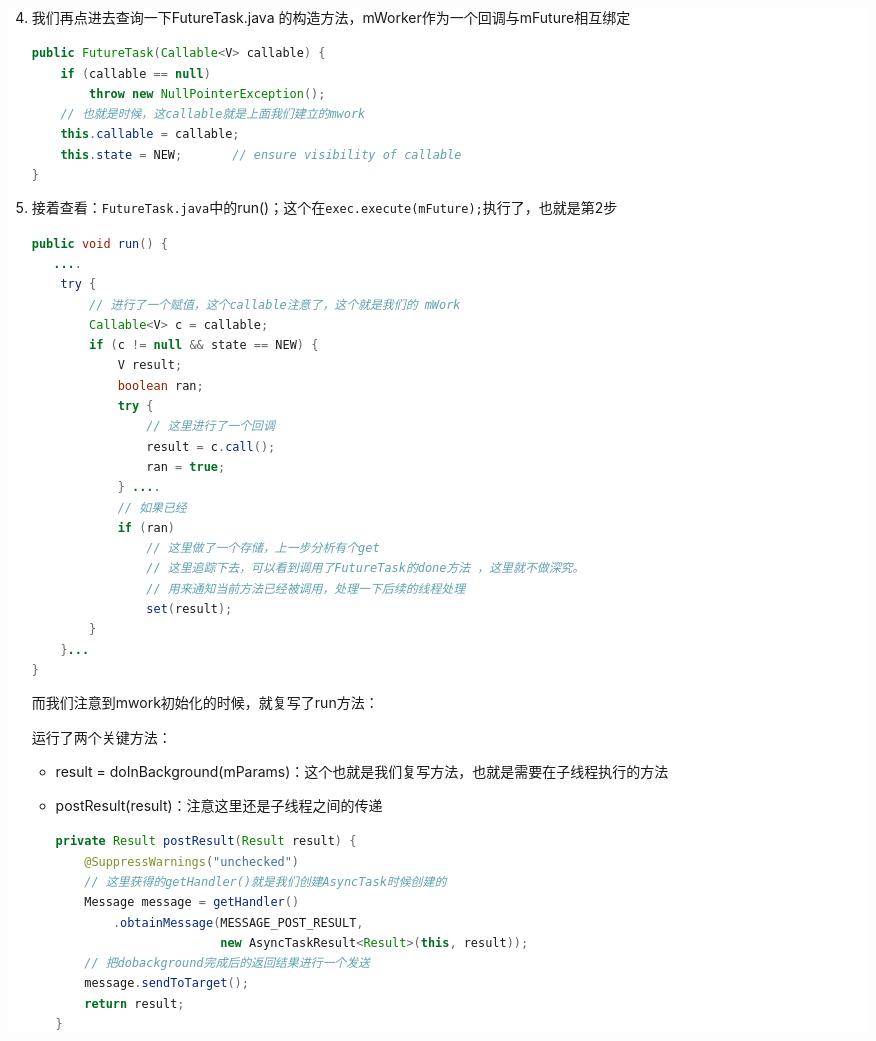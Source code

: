    

4. 我们再点进去查询一下FutureTask.java 的构造方法，mWorker作为一个回调与mFuture相互绑定

   ```java
   public FutureTask(Callable<V> callable) {
       if (callable == null)
           throw new NullPointerException();
       // 也就是时候，这callable就是上面我们建立的mwork
       this.callable = callable;
       this.state = NEW;       // ensure visibility of callable
   }
   ```

5. 接着查看：`FutureTask.java`中的run()；这个在`exec.execute(mFuture);`执行了，也就是第2步

   ```java
   public void run() {
      ....
       try {
           // 进行了一个赋值，这个callable注意了，这个就是我们的 mWork
           Callable<V> c = callable;
           if (c != null && state == NEW) {
               V result;
               boolean ran;
               try {
                   // 这里进行了一个回调
                   result = c.call();
                   ran = true;
               } ....
               // 如果已经
               if (ran)
                   // 这里做了一个存储，上一步分析有个get
                   // 这里追踪下去，可以看到调用了FutureTask的done方法 ，这里就不做深究。
                   // 用来通知当前方法已经被调用，处理一下后续的线程处理
                   set(result);
           }
       }...
   }
   ```

   而我们注意到mwork初始化的时候，就复写了run方法：

   运行了两个关键方法：

   - result = doInBackground(mParams)：这个也就是我们复写方法，也就是需要在子线程执行的方法

   - postResult(result)：注意这里还是子线程之间的传递

     ```java
     private Result postResult(Result result) {
         @SuppressWarnings("unchecked")
         // 这里获得的getHandler()就是我们创建AsyncTask时候创建的
         Message message = getHandler()
             .obtainMessage(MESSAGE_POST_RESULT,
                            new AsyncTaskResult<Result>(this, result));
         // 把dobackground完成后的返回结果进行一个发送
         message.sendToTarget();
         return result;
     }
     
